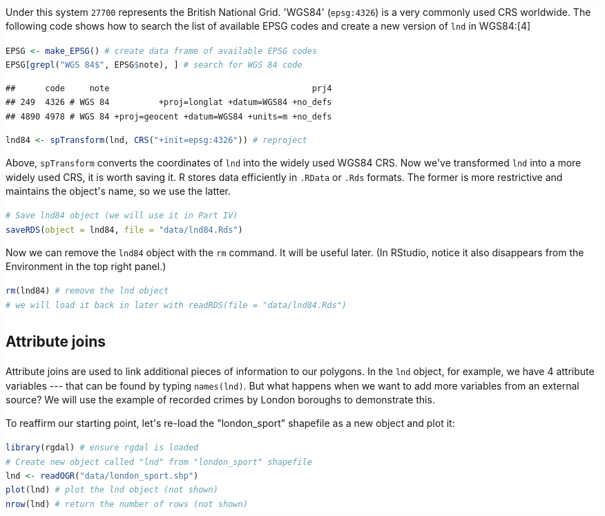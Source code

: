 Under this system `27700` represents the British National Grid. 'WGS84' (`epsg:4326`) is a very commonly used CRS worldwide. The following code shows how to search the list of available EPSG codes and create a new version of `lnd` in WGS84:[4]

``` r
EPSG <- make_EPSG() # create data frame of available EPSG codes
EPSG[grepl("WGS 84$", EPSG$note), ] # search for WGS 84 code 
```

    ##      code     note                                         prj4
    ## 249  4326 # WGS 84          +proj=longlat +datum=WGS84 +no_defs
    ## 4890 4978 # WGS 84 +proj=geocent +datum=WGS84 +units=m +no_defs

``` r
lnd84 <- spTransform(lnd, CRS("+init=epsg:4326")) # reproject
```

Above, `spTransform` converts the coordinates of `lnd` into the widely used WGS84 CRS. Now we've transformed `lnd` into a more widely used CRS, it is worth saving it. R stores data efficiently in `.RData` or `.Rds` formats. The former is more restrictive and maintains the object's name, so we use the latter.

``` r
# Save lnd84 object (we will use it in Part IV)
saveRDS(object = lnd84, file = "data/lnd84.Rds")
```

Now we can remove the `lnd84` object with the `rm` command. It will be useful later. (In RStudio, notice it also disappears from the Environment in the top right panel.)

``` r
rm(lnd84) # remove the lnd object
# we will load it back in later with readRDS(file = "data/lnd84.Rds")
```

Attribute joins
---------------

Attribute joins are used to link additional pieces of information to our polygons. In the `lnd` object, for example, we have 4 attribute variables --- that can be found by typing `names(lnd)`. But what happens when we want to add more variables from an external source? We will use the example of recorded crimes by London boroughs to demonstrate this.

To reaffirm our starting point, let's re-load the "london\_sport" shapefile as a new object and plot it:

``` r
library(rgdal) # ensure rgdal is loaded
# Create new object called "lnd" from "london_sport" shapefile
lnd <- readOGR("data/london_sport.shp")
plot(lnd) # plot the lnd object (not shown)
nrow(lnd) # return the number of rows (not shown)
```

